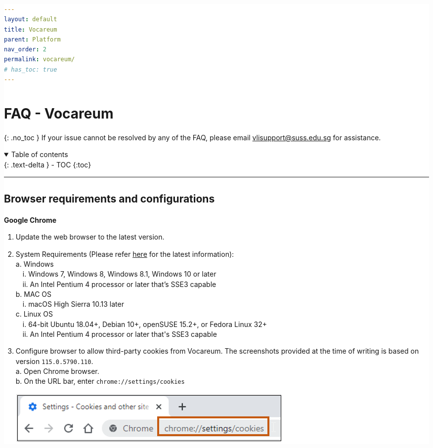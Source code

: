 ```yaml
---
layout: default
title: Vocareum
parent: Platform
nav_order: 2
permalink: vocareum/
# has_toc: true
---
```

# FAQ - Vocareum
{: .no_toc }
If your issue cannot be resolved by any of the FAQ, please email <vlisupport@suss.edu.sg> for assistance.

<details open markdown="block">
  <summary>
    Table of contents
  </summary>
  {: .text-delta }
- TOC
{:toc}
</details>

---

## Browser requirements and configurations

  **Google Chrome**
  
  1. Update the web browser to the latest version. 
  2. System Requirements (Please refer [here](https://support.google.com/chrome/a/answer/7100626) for the latest information): <br>
     a. Windows <br>
        &emsp;i. Windows 7, Windows 8, Windows 8.1, Windows 10 or later <br>
        &emsp;ii. An Intel Pentium 4 processor or later that’s SSE3 capable <br>
     b. MAC OS <br>
        &emsp;i. macOS High Sierra 10.13 later <br>
     c. Linux OS <br>
        &emsp;i. 64-bit Ubuntu 18.04+, Debian 10+, openSUSE 15.2+, or Fedora Linux 32+ <br>
        &emsp;ii. An Intel Pentium 4 processor or later that's SSE3 capable <br>
  3. Configure browser to allow third-party cookies from Vocareum. The screenshots provided at the time of writing is based on version `115.0.5790.110`. <br>
      a. Open Chrome browser. <br>
      b. On the URL bar, enter  `chrome://settings/cookies`

      ![Cookies](images/settings-cookies.png)
